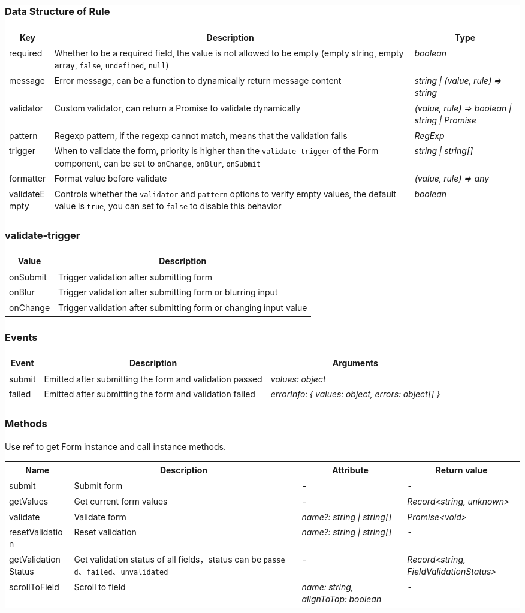 ### Data Structure of Rule

| Key | Description | Type |
| --- | --- | --- |
| required | Whether to be a required field, the value is not allowed to be empty (empty string, empty array, `false`, `undefined`, `null`) | _boolean_ |
| message | Error message, can be a function to dynamically return message content | _string \| (value, rule) => string_ |
| validator | Custom validator, can return a Promise to validate dynamically | _(value, rule) => boolean \| string \| Promise_ |
| pattern | Regexp pattern, if the regexp cannot match, means that the validation fails | _RegExp_ |
| trigger | When to validate the form, priority is higher than the `validate-trigger` of the Form component, can be set to `onChange`, `onBlur`, `onSubmit` | _string \| string[]_ |
| formatter | Format value before validate | _(value, rule) => any_ |
| validateEmpty | Controls whether the `validator` and `pattern` options to verify empty values, the default value is `true`, you can set to `false` to disable this behavior | _boolean_ |

### validate-trigger

| Value    | Description                                                      |
| -------- | ---------------------------------------------------------------- |
| onSubmit | Trigger validation after submitting form                         |
| onBlur   | Trigger validation after submitting form or blurring input       |
| onChange | Trigger validation after submitting form or changing input value |

### Events

| Event | Description | Arguments |
| --- | --- | --- |
| submit | Emitted after submitting the form and validation passed | _values: object_ |
| failed | Emitted after submitting the form and validation failed | _errorInfo: { values: object, errors: object[] }_ |

### Methods

Use [ref](https://vuejs.org/guide/essentials/template-refs.html) to get Form instance and call instance methods.

| Name | Description | Attribute | Return value |
| --- | --- | --- | --- |
| submit | Submit form | - | - |
| getValues | Get current form values | - | _Record<string, unknown>_ |
| validate | Validate form | _name?: string \| string[]_ | _Promise\<void\>_ |
| resetValidation | Reset validation | _name?: string \| string[]_ | - |
| getValidationStatus | Get validation status of all fields，status can be `passed`、`failed`、`unvalidated` | - | _Record\<string, FieldValidationStatus\>_ |
| scrollToField | Scroll to field | _name: string, alignToTop: boolean_ | - |
